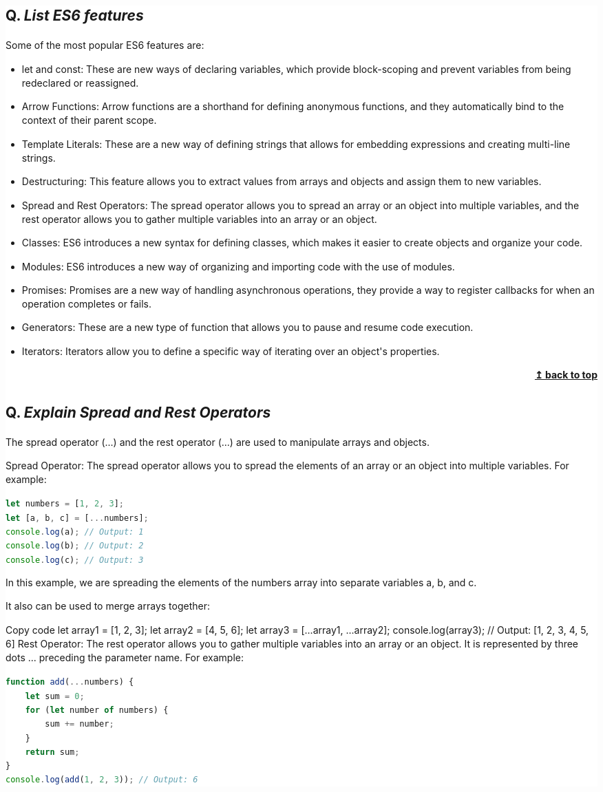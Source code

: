 ## Q. ***List ES6 features***

Some of the most popular ES6 features are:

* let and const: These are new ways of declaring variables, which provide block-scoping and prevent variables from being redeclared or reassigned.

* Arrow Functions: Arrow functions are a shorthand for defining anonymous functions, and they automatically bind to the context of their parent scope.

* Template Literals: These are a new way of defining strings that allows for embedding expressions and creating multi-line strings.

* Destructuring: This feature allows you to extract values from arrays and objects and assign them to new variables.

* Spread and Rest Operators: The spread operator allows you to spread an array or an object into multiple variables, and the rest operator allows you to gather multiple variables into an array or an object.

* Classes: ES6 introduces a new syntax for defining classes, which makes it easier to create objects and organize your code.

* Modules: ES6 introduces a new way of organizing and importing code with the use of modules.

* Promises: Promises are a new way of handling asynchronous operations, they provide a way to register callbacks for when an operation completes or fails.

* Generators: These are a new type of function that allows you to pause and resume code execution.

* Iterators: Iterators allow you to define a specific way of iterating over an object's properties.

<div align="right">
    <b><a href="#">↥ back to top</a></b>
</div>


## Q. ***Explain Spread and Rest Operators***
The spread operator (...) and the rest operator (...) are used to manipulate arrays and objects.

Spread Operator: The spread operator allows you to spread the elements of an array or an object into multiple variables. For example:
```js
let numbers = [1, 2, 3];
let [a, b, c] = [...numbers];
console.log(a); // Output: 1
console.log(b); // Output: 2
console.log(c); // Output: 3
```
In this example, we are spreading the elements of the numbers array into separate variables a, b, and c.

It also can be used to merge arrays together:

Copy code
let array1 = [1, 2, 3];
let array2 = [4, 5, 6];
let array3 = [...array1, ...array2];
console.log(array3); // Output: [1, 2, 3, 4, 5, 6]
Rest Operator: The rest operator allows you to gather multiple variables into an array or an object. It is represented by three dots ... preceding the parameter name. For example:
```js
function add(...numbers) {
    let sum = 0;
    for (let number of numbers) {
        sum += number;
    }
    return sum;
}
console.log(add(1, 2, 3)); // Output: 6
```